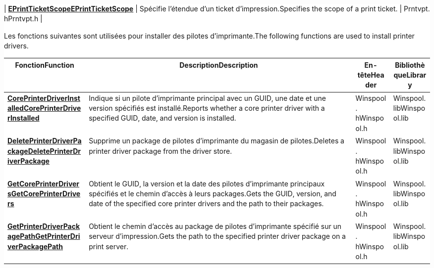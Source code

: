 | [<span data-ttu-id="7c396-152">**EPrintTicketScope**</span><span class="sxs-lookup"><span data-stu-id="7c396-152">**EPrintTicketScope**</span></span>](/windows/desktop/api/prntvpt/ne-prntvpt-eprintticketscope)     | <span data-ttu-id="7c396-153">Spécifie l’étendue d’un ticket d’impression.</span><span class="sxs-lookup"><span data-stu-id="7c396-153">Specifies the scope of a print ticket.</span></span>                                                                                                                                                    | <span data-ttu-id="7c396-154">Prntvpt. h</span><span class="sxs-lookup"><span data-stu-id="7c396-154">Prntvpt.h</span></span> |



 

<span data-ttu-id="7c396-155">Les fonctions suivantes sont utilisées pour installer des pilotes d’imprimante.</span><span class="sxs-lookup"><span data-stu-id="7c396-155">The following functions are used to install printer drivers.</span></span>



| <span data-ttu-id="7c396-156">Fonction</span><span class="sxs-lookup"><span data-stu-id="7c396-156">Function</span></span>                                                                   | <span data-ttu-id="7c396-157">Description</span><span class="sxs-lookup"><span data-stu-id="7c396-157">Description</span></span>                                                                                                                                                                 | <span data-ttu-id="7c396-158">En-tête</span><span class="sxs-lookup"><span data-stu-id="7c396-158">Header</span></span>     | <span data-ttu-id="7c396-159">Bibliothèque</span><span class="sxs-lookup"><span data-stu-id="7c396-159">Library</span></span>      |
|----------------------------------------------------------------------------|-----------------------------------------------------------------------------------------------------------------------------------------------------------------------------|------------|--------------|
| [<span data-ttu-id="7c396-160">**CorePrinterDriverInstalled**</span><span class="sxs-lookup"><span data-stu-id="7c396-160">**CorePrinterDriverInstalled**</span></span>](coreprinterdriverinstalled.md)           | <span data-ttu-id="7c396-161">Indique si un pilote d’imprimante principal avec un GUID, une date et une version spécifiés est installé.</span><span class="sxs-lookup"><span data-stu-id="7c396-161">Reports whether a core printer driver with a specified GUID, date, and version is installed.</span></span>                                                                                | <span data-ttu-id="7c396-162">Winspool. h</span><span class="sxs-lookup"><span data-stu-id="7c396-162">Winspool.h</span></span> | <span data-ttu-id="7c396-163">Winspool. lib</span><span class="sxs-lookup"><span data-stu-id="7c396-163">Winspool.lib</span></span> |
| [<span data-ttu-id="7c396-164">**DeletePrinterDriverPackage**</span><span class="sxs-lookup"><span data-stu-id="7c396-164">**DeletePrinterDriverPackage**</span></span>](deleteprinterdriverpackage.md)           | <span data-ttu-id="7c396-165">Supprime un package de pilotes d’imprimante du magasin de pilotes.</span><span class="sxs-lookup"><span data-stu-id="7c396-165">Deletes a printer driver package from the driver store.</span></span>                                                                                                                     | <span data-ttu-id="7c396-166">Winspool. h</span><span class="sxs-lookup"><span data-stu-id="7c396-166">Winspool.h</span></span> | <span data-ttu-id="7c396-167">Winspool. lib</span><span class="sxs-lookup"><span data-stu-id="7c396-167">Winspool.lib</span></span> |
| [<span data-ttu-id="7c396-168">**GetCorePrinterDrivers**</span><span class="sxs-lookup"><span data-stu-id="7c396-168">**GetCorePrinterDrivers**</span></span>](getcoreprinterdrivers.md)                     | <span data-ttu-id="7c396-169">Obtient le GUID, la version et la date des pilotes d’imprimante principaux spécifiés et le chemin d’accès à leurs packages.</span><span class="sxs-lookup"><span data-stu-id="7c396-169">Gets the GUID, version, and date of the specified core printer drivers and the path to their packages.</span></span>                                                                      | <span data-ttu-id="7c396-170">Winspool. h</span><span class="sxs-lookup"><span data-stu-id="7c396-170">Winspool.h</span></span> | <span data-ttu-id="7c396-171">Winspool. lib</span><span class="sxs-lookup"><span data-stu-id="7c396-171">Winspool.lib</span></span> |
| [<span data-ttu-id="7c396-172">**GetPrinterDriverPackagePath**</span><span class="sxs-lookup"><span data-stu-id="7c396-172">**GetPrinterDriverPackagePath**</span></span>](getprinterdriverpackagepath.md)         | <span data-ttu-id="7c396-173">Obtient le chemin d’accès au package de pilotes d’imprimante spécifié sur un serveur d’impression.</span><span class="sxs-lookup"><span data-stu-id="7c396-173">Gets the path to the specified printer driver package on a print server.</span></span>                                                                                                    | <span data-ttu-id="7c396-174">Winspool. h</span><span class="sxs-lookup"><span data-stu-id="7c396-174">Winspool.h</span></span> | <span data-ttu-id="7c396-175">Winspool. lib</span><span class="sxs-lookup"><span data-stu-id="7c396-175">Winspool.lib</span></span> |